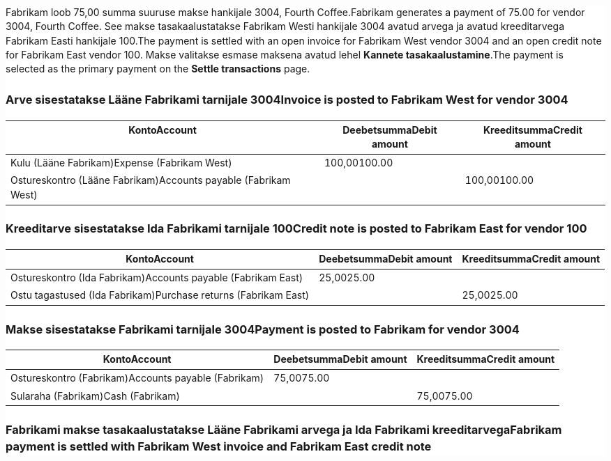 <span data-ttu-id="1c054-328">Fabrikam loob 75,00 summa suuruse makse hankijale 3004, Fourth Coffee.</span><span class="sxs-lookup"><span data-stu-id="1c054-328">Fabrikam generates a payment of 75.00 for vendor 3004, Fourth Coffee.</span></span> <span data-ttu-id="1c054-329">See makse tasakaalustatakse Fabrikam Westi hankijale 3004 avatud arvega ja avatud kreeditarvega Fabrikam Easti hankijale 100.</span><span class="sxs-lookup"><span data-stu-id="1c054-329">The payment is settled with an open invoice for Fabrikam West vendor 3004 and an open credit note for Fabrikam East vendor 100.</span></span> <span data-ttu-id="1c054-330">Makse valitakse esmase maksena avatud lehel **Kannete tasakaalustamine**.</span><span class="sxs-lookup"><span data-stu-id="1c054-330">The payment is selected as the primary payment on the **Settle transactions** page.</span></span>

### <a name="invoice-is-posted-to-fabrikam-west-for-vendor-3004"></a><span data-ttu-id="1c054-331">Arve sisestatakse Lääne Fabrikami tarnijale 3004</span><span class="sxs-lookup"><span data-stu-id="1c054-331">Invoice is posted to Fabrikam West for vendor 3004</span></span>

| <span data-ttu-id="1c054-332">Konto</span><span class="sxs-lookup"><span data-stu-id="1c054-332">Account</span></span>                          | <span data-ttu-id="1c054-333">Deebetsumma</span><span class="sxs-lookup"><span data-stu-id="1c054-333">Debit amount</span></span> | <span data-ttu-id="1c054-334">Kreeditsumma</span><span class="sxs-lookup"><span data-stu-id="1c054-334">Credit amount</span></span> |
|----------------------------------|--------------|---------------|
| <span data-ttu-id="1c054-335">Kulu (Lääne Fabrikam)</span><span class="sxs-lookup"><span data-stu-id="1c054-335">Expense (Fabrikam West)</span></span>          | <span data-ttu-id="1c054-336">100,00</span><span class="sxs-lookup"><span data-stu-id="1c054-336">100.00</span></span>       |               |
| <span data-ttu-id="1c054-337">Ostureskontro (Lääne Fabrikam)</span><span class="sxs-lookup"><span data-stu-id="1c054-337">Accounts payable (Fabrikam West)</span></span> |              | <span data-ttu-id="1c054-338">100,00</span><span class="sxs-lookup"><span data-stu-id="1c054-338">100.00</span></span>        |

### <a name="credit-note-is-posted-to-fabrikam-east-for-vendor-100"></a><span data-ttu-id="1c054-339">Kreeditarve sisestatakse Ida Fabrikami tarnijale 100</span><span class="sxs-lookup"><span data-stu-id="1c054-339">Credit note is posted to Fabrikam East for vendor 100</span></span>

| <span data-ttu-id="1c054-340">Konto</span><span class="sxs-lookup"><span data-stu-id="1c054-340">Account</span></span>                          | <span data-ttu-id="1c054-341">Deebetsumma</span><span class="sxs-lookup"><span data-stu-id="1c054-341">Debit amount</span></span> | <span data-ttu-id="1c054-342">Kreeditsumma</span><span class="sxs-lookup"><span data-stu-id="1c054-342">Credit amount</span></span> |
|----------------------------------|--------------|---------------|
| <span data-ttu-id="1c054-343">Ostureskontro (Ida Fabrikam)</span><span class="sxs-lookup"><span data-stu-id="1c054-343">Accounts payable (Fabrikam East)</span></span> | <span data-ttu-id="1c054-344">25,00</span><span class="sxs-lookup"><span data-stu-id="1c054-344">25.00</span></span>        |               |
| <span data-ttu-id="1c054-345">Ostu tagastused (Ida Fabrikam)</span><span class="sxs-lookup"><span data-stu-id="1c054-345">Purchase returns (Fabrikam East)</span></span> |              | <span data-ttu-id="1c054-346">25,00</span><span class="sxs-lookup"><span data-stu-id="1c054-346">25.00</span></span>         |

### <a name="payment-is-posted-to-fabrikam-for-vendor-3004"></a><span data-ttu-id="1c054-347">Makse sisestatakse Fabrikami tarnijale 3004</span><span class="sxs-lookup"><span data-stu-id="1c054-347">Payment is posted to Fabrikam for vendor 3004</span></span>

| <span data-ttu-id="1c054-348">Konto</span><span class="sxs-lookup"><span data-stu-id="1c054-348">Account</span></span>                     | <span data-ttu-id="1c054-349">Deebetsumma</span><span class="sxs-lookup"><span data-stu-id="1c054-349">Debit amount</span></span> | <span data-ttu-id="1c054-350">Kreeditsumma</span><span class="sxs-lookup"><span data-stu-id="1c054-350">Credit amount</span></span> |
|-----------------------------|--------------|---------------|
| <span data-ttu-id="1c054-351">Ostureskontro (Fabrikam)</span><span class="sxs-lookup"><span data-stu-id="1c054-351">Accounts payable (Fabrikam)</span></span> | <span data-ttu-id="1c054-352">75,00</span><span class="sxs-lookup"><span data-stu-id="1c054-352">75.00</span></span>        |               |
| <span data-ttu-id="1c054-353">Sularaha (Fabrikam)</span><span class="sxs-lookup"><span data-stu-id="1c054-353">Cash (Fabrikam)</span></span>             |              | <span data-ttu-id="1c054-354">75,00</span><span class="sxs-lookup"><span data-stu-id="1c054-354">75.00</span></span>         |

### <a name="fabrikam-payment-is-settled-with-fabrikam-west-invoice-and-fabrikam-east-credit-note"></a><span data-ttu-id="1c054-355">Fabrikami makse tasakaalustatakse Lääne Fabrikami arvega ja Ida Fabrikami kreeditarvega</span><span class="sxs-lookup"><span data-stu-id="1c054-355">Fabrikam payment is settled with Fabrikam West invoice and Fabrikam East credit note</span></span>
